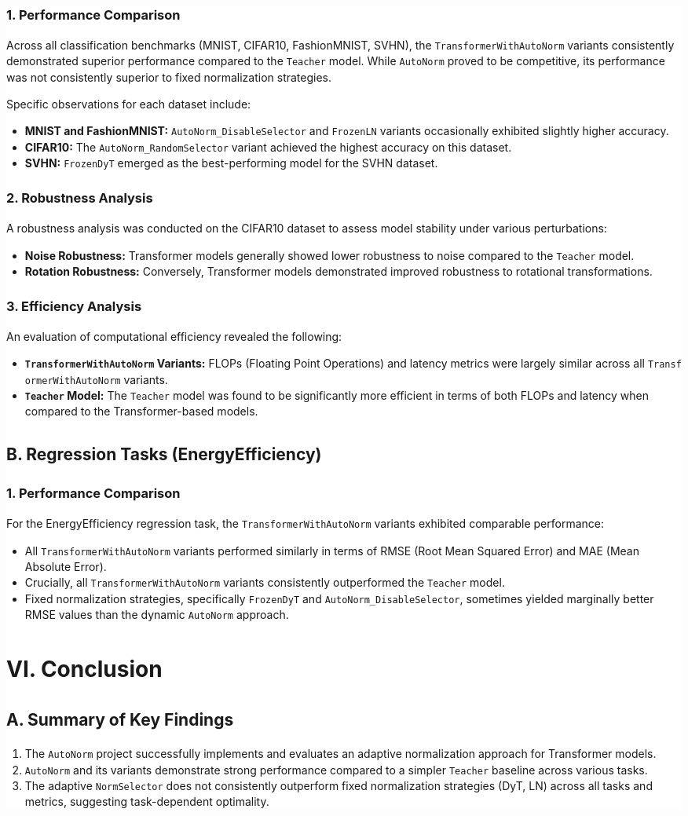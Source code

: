 ### 1. Performance Comparison

Across all classification benchmarks (MNIST, CIFAR10, FashionMNIST, SVHN), the `TransformerWithAutoNorm` variants consistently demonstrated superior performance compared to the `Teacher` model. While `AutoNorm` proved to be competitive, its performance was not consistently superior to fixed normalization strategies.

Specific observations for each dataset include:
*   **MNIST and FashionMNIST:** `AutoNorm_DisableSelector` and `FrozenLN` variants occasionally exhibited slightly higher accuracy.
*   **CIFAR10:** The `AutoNorm_RandomSelector` variant achieved the highest accuracy on this dataset.
*   **SVHN:** `FrozenDyT` emerged as the best-performing model for the SVHN dataset.

### 2. Robustness Analysis

A robustness analysis was conducted on the CIFAR10 dataset to assess model stability under various perturbations:
*   **Noise Robustness:** Transformer models generally showed lower robustness to noise compared to the `Teacher` model.
*   **Rotation Robustness:** Conversely, Transformer models demonstrated improved robustness to rotational transformations.

### 3. Efficiency Analysis

An evaluation of computational efficiency revealed the following:
*   **`TransformerWithAutoNorm` Variants:** FLOPs (Floating Point Operations) and latency metrics were largely similar across all `TransformerWithAutoNorm` variants.
*   **`Teacher` Model:** The `Teacher` model was found to be significantly more efficient in terms of both FLOPs and latency when compared to the Transformer-based models.

## B. Regression Tasks (EnergyEfficiency)

### 1. Performance Comparison

For the EnergyEfficiency regression task, the `TransformerWithAutoNorm` variants exhibited comparable performance:
*   All `TransformerWithAutoNorm` variants performed similarly in terms of RMSE (Root Mean Squared Error) and MAE (Mean Absolute Error).
*   Crucially, all `TransformerWithAutoNorm` variants consistently outperformed the `Teacher` model.
*   Fixed normalization strategies, specifically `FrozenDyT` and `AutoNorm_DisableSelector`, sometimes yielded marginally better RMSE values than the dynamic `AutoNorm` approach.

# VI. Conclusion

## A. Summary of Key Findings
1. The `AutoNorm` project successfully implements and evaluates an adaptive normalization approach for Transformer models.
2. `AutoNorm` and its variants demonstrate strong performance compared to a simpler `Teacher` baseline across various tasks.
3. The adaptive `NormSelector` does not consistently outperform fixed normalization strategies (DyT, LN) across all tasks and metrics, suggesting task-dependent optimality.
